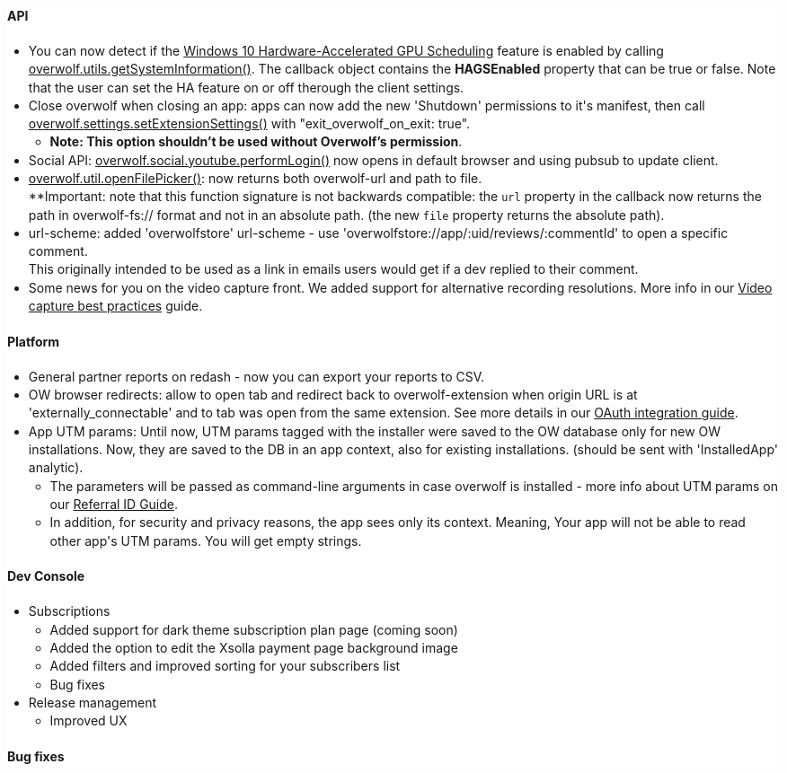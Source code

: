 #### API

* You can now detect if the [Windows 10 Hardware-Accelerated GPU Scheduling](../topics/video-capture#windows-10-hardware-accelerated-gpu-scheduling-notice) feature is enabled by calling [overwolf.utils.getSystemInformation()](../api/overwolf-utils#getsysteminformationresult-object). The callback object contains the **HAGSEnabled** property that can be true or false.  Note that the user can set the HA feature on or off therough the client settings.
* Close overwolf when closing an app: apps can now add the new 'Shutdown' permissions to it's manifest, then call [overwolf.settings.setExtensionSettings()](overwolf-settings#setextensionsettingsextensionsettings-callback) with "exit_overwolf_on_exit: true".
  * **Note: This option shouldn’t be used without Overwolf’s permission**.
* Social API: [overwolf.social.youtube.performLogin()](overwolf-social-youtube#performlogoutcallback) now opens in default browser and using pubsub to update client.
* [overwolf.util.openFilePicker()](overwolf-utils#openfilepickerfilter-callback): now returns both overwolf-url and path to file.  
  **Important: note that this function signature is not backwards compatible: the `url` property in the callback now returns the path in overwolf-fs:// format and not in an absolute path. (the new `file` property returns the absolute path).
* url-scheme: added 'overwolfstore' url-scheme - use 'overwolfstore://app/:uid/reviews/:commentId' to open a specific comment.  
  This originally intended to be used as a link in emails users would get if a dev replied to their comment.
* Some news for you on the video capture front. We added support for alternative recording resolutions. More info in our [Video capture best practices](../topics/video-capture#recording-resolutions) guide.

#### Platform

* General partner reports on redash - now you can export your reports to CSV.
* OW browser redirects: allow to open tab and redirect back to overwolf-extension when origin URL is at 'externally_connectable' and to tab was open from the same extension. See more details in our [OAuth integration guide](../topics/login-with-twitch).
* App UTM params: Until now, UTM params tagged with the installer were saved to the OW database only for new OW installations.
Now, they are saved to the DB in an app context, also for existing installations. (should be sent with 'InstalledApp' analytic). 
  * The parameters will be passed as command-line arguments in case overwolf is installed - more info about UTM params on our [Referral ID Guide](../topics/create-download-link).
  * In addition, for security and privacy reasons, the app sees only its context. Meaning, Your app will not be able to read other app's UTM params. You will get empty strings.


#### Dev Console

* Subscriptions
  * Added support for dark theme subscription plan page (coming soon)
  * Added the option to edit the Xsolla payment page background image
  * Added filters and improved sorting for your subscribers list
  * Bug fixes
* Release management
  * Improved UX 

#### Bug fixes
